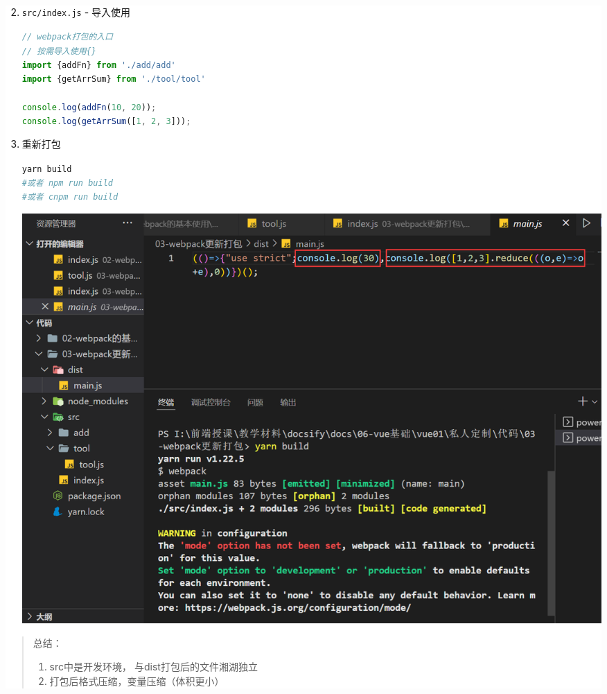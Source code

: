 2. `src/index.js` - 导入使用

   ```js
   // webpack打包的入口
   // 按需导入使用{}
   import {addFn} from './add/add'
   import {getArrSum} from './tool/tool'
   
   console.log(addFn(10, 20));
   console.log(getArrSum([1, 2, 3]));
   ```

3. 重新打包

   ```bash
   yarn build
   #或者 npm run build
   #或者 cnpm run build
   ```

   ![image-20220531200340657](images/image-20220531200340657.png)

> 总结：
>
> 1. src中是开发环境， 与dist打包后的文件湘湖独立
> 2. 打包后格式压缩，变量压缩（体积更小）
